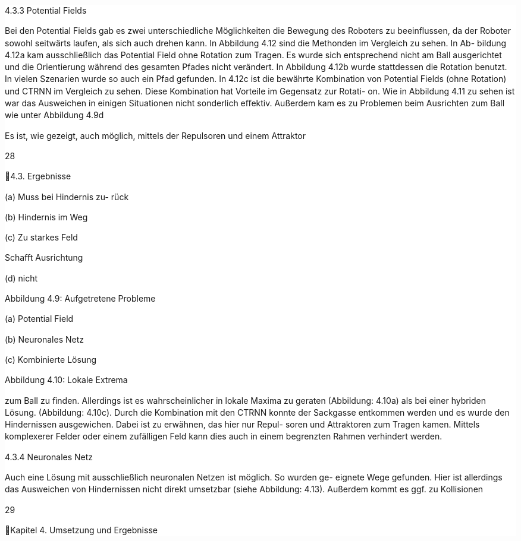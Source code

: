 4.3.3 Potential Fields

Bei den Potential Fields gab es zwei unterschiedliche Möglichkeiten die Bewegung
des Roboters zu beeinﬂussen, da der Roboter sowohl seitwärts laufen, als sich auch
drehen kann. In Abbildung 4.12 sind die Methonden im Vergleich zu sehen. In Ab-
bildung 4.12a kam ausschließlich das Potential Field ohne Rotation zum Tragen. Es
wurde sich entsprechend nicht am Ball ausgerichtet und die Orientierung während
des gesamten Pfades nicht verändert. In Abbildung 4.12b wurde stattdessen die
Rotation benutzt. In vielen Szenarien wurde so auch ein Pfad gefunden. In 4.12c
ist die bewährte Kombination von Potential Fields (ohne Rotation) und CTRNN
im Vergleich zu sehen. Diese Kombination hat Vorteile im Gegensatz zur Rotati-
on. Wie in Abbildung 4.11 zu sehen ist war das Ausweichen in einigen Situationen
nicht sonderlich eﬀektiv. Außerdem kam es zu Problemen beim Ausrichten zum
Ball wie unter Abbildung 4.9d

Es ist, wie gezeigt, auch möglich, mittels der Repulsoren und einem Attraktor

28

4.3. Ergebnisse

(a) Muss bei Hindernis zu-
rück

(b) Hindernis im Weg

(c) Zu starkes Feld

Schaﬀt Ausrichtung

(d)
nicht

Abbildung 4.9: Aufgetretene Probleme

(a) Potential Field

(b) Neuronales Netz

(c) Kombinierte Lösung

Abbildung 4.10: Lokale Extrema

zum Ball zu ﬁnden. Allerdings ist es wahrscheinlicher in lokale Maxima zu geraten
(Abbildung: 4.10a) als bei einer hybriden Lösung. (Abbildung: 4.10c). Durch die
Kombination mit den CTRNN konnte der Sackgasse entkommen werden und es
wurde den Hindernissen ausgewichen. Dabei ist zu erwähnen, das hier nur Repul-
soren und Attraktoren zum Tragen kamen. Mittels komplexerer Felder oder einem
zufälligen Feld kann dies auch in einem begrenzten Rahmen verhindert werden.

4.3.4 Neuronales Netz

Auch eine Lösung mit ausschließlich neuronalen Netzen ist möglich. So wurden ge-
eignete Wege gefunden. Hier ist allerdings das Ausweichen von Hindernissen nicht
direkt umsetzbar (siehe Abbildung: 4.13). Außerdem kommt es ggf. zu Kollisionen

29

Kapitel 4. Umsetzung und Ergebnisse
